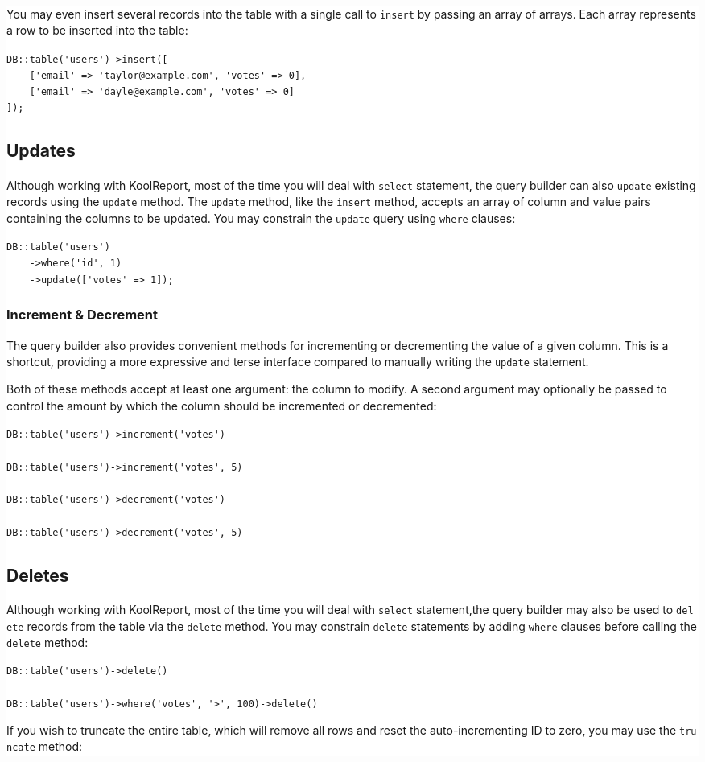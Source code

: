 You may even insert several records into the table with a single call to `insert` by passing an array of arrays. Each array represents a row to be inserted into the table:

```
DB::table('users')->insert([
    ['email' => 'taylor@example.com', 'votes' => 0],
    ['email' => 'dayle@example.com', 'votes' => 0]
]);
```

## Updates

Although working with KoolReport, most of the time you will deal with `select` statement, the query builder can also `update` existing records using the `update` method. The `update` method, like the `insert` method, accepts an array of column and value pairs containing the columns to be updated. You may constrain the `update` query using `where` clauses:

```
DB::table('users')
    ->where('id', 1)
    ->update(['votes' => 1]);
```

### Increment & Decrement

The query builder also provides convenient methods for incrementing or decrementing the value of a given column. This is a shortcut, providing a more expressive and terse interface compared to manually writing the `update` statement.

Both of these methods accept at least one argument: the column to modify. A second argument may optionally be passed to control the amount by which the column should be incremented or decremented:

```
DB::table('users')->increment('votes')

DB::table('users')->increment('votes', 5)

DB::table('users')->decrement('votes')

DB::table('users')->decrement('votes', 5)
```

## Deletes

Although working with KoolReport, most of the time you will deal with `select` statement,the query builder may also be used to `delete` records from the table via the `delete` method. You may constrain `delete` statements by adding `where` clauses before calling the `delete` method:

```
DB::table('users')->delete()

DB::table('users')->where('votes', '>', 100)->delete()
```

If you wish to truncate the entire table, which will remove all rows and reset the auto-incrementing ID to zero, you may use the `truncate` method:
